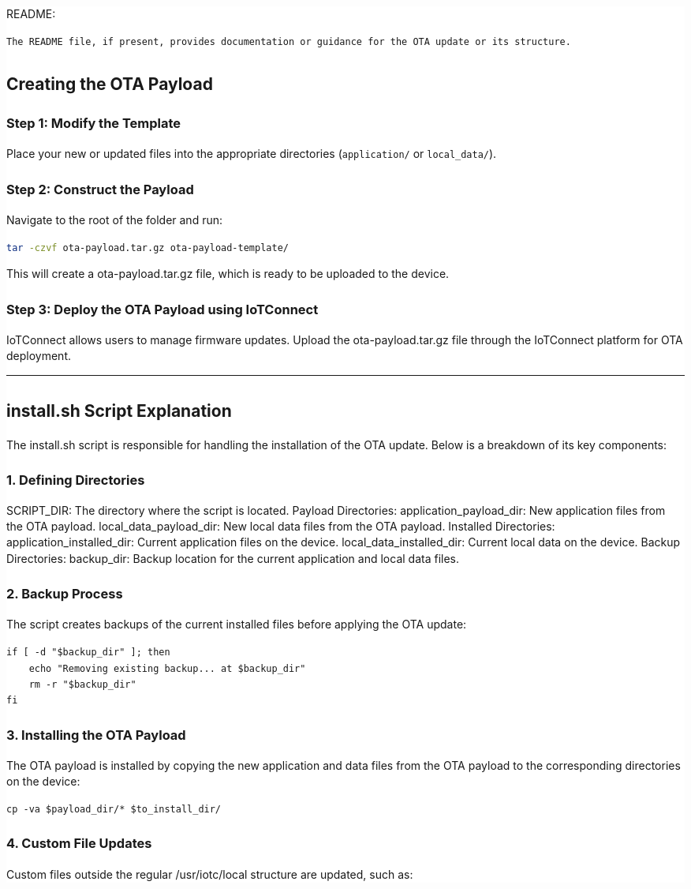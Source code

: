 README:

    The README file, if present, provides documentation or guidance for the OTA update or its structure.

## Creating the OTA Payload

### Step 1: Modify the Template

Place your new or updated files into the appropriate directories (`application/` or `local_data/`).

### Step 2: Construct the Payload

Navigate to the root of the folder and run:

```bash
tar -czvf ota-payload.tar.gz ota-payload-template/
```
This will create a ota-payload.tar.gz file, which is ready to be uploaded to the device.

### Step 3: Deploy the OTA Payload using IoTConnect
IoTConnect allows users to manage firmware updates. Upload the ota-payload.tar.gz file through the IoTConnect platform for OTA deployment.

  ---
  
## install.sh Script Explanation
The install.sh script is responsible for handling the installation of the OTA update. Below is a breakdown of its key components:

### 1. Defining Directories
SCRIPT_DIR: The directory where the script is located.
Payload Directories:
application_payload_dir: New application files from the OTA payload.
local_data_payload_dir: New local data files from the OTA payload.
Installed Directories:
application_installed_dir: Current application files on the device.
local_data_installed_dir: Current local data on the device.
Backup Directories:
backup_dir: Backup location for the current application and local data files.
### 2. Backup Process
The script creates backups of the current installed files before applying the OTA update:
```
if [ -d "$backup_dir" ]; then
    echo "Removing existing backup... at $backup_dir"
    rm -r "$backup_dir"
fi
```
### 3. Installing the OTA Payload
The OTA payload is installed by copying the new application and data files from the OTA payload to the corresponding directories on the device:
```
cp -va $payload_dir/* $to_install_dir/
```
### 4. Custom File Updates
Custom files outside the regular /usr/iotc/local structure are updated, such as:
